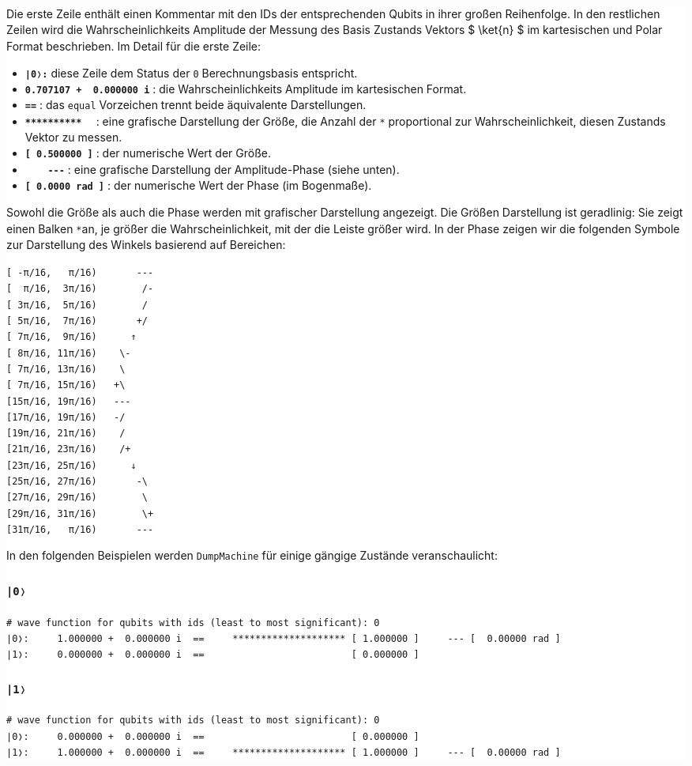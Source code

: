 Die erste Zeile enthält einen Kommentar mit den IDs der entsprechenden Qubits in ihrer großen Reihenfolge.
In den restlichen Zeilen wird die Wahrscheinlichkeits Amplitude der Messung des Basis Zustands Vektors $ \ket{n} $ im kartesischen und Polar Format beschrieben. Im Detail für die erste Zeile:

* **`∣0❭:`** diese Zeile dem Status der `0` Berechnungsbasis entspricht.
* **`0.707107 +  0.000000 i`** : die Wahrscheinlichkeits Amplitude im kartesischen Format.
* **` == `** : das `equal` Vorzeichen trennt beide äquivalente Darstellungen.
* **`**********  `** : eine grafische Darstellung der Größe, die Anzahl der `*` proportional zur Wahrscheinlichkeit, diesen Zustands Vektor zu messen.
* **`[ 0.500000 ]`** : der numerische Wert der Größe.
* **`    ---`** : eine grafische Darstellung der Amplitude-Phase (siehe unten).
* **`[ 0.0000 rad ]`** : der numerische Wert der Phase (im Bogenmaße).

Sowohl die Größe als auch die Phase werden mit grafischer Darstellung angezeigt. Die Größen Darstellung ist geradlinig: Sie zeigt einen Balken `*`an, je größer die Wahrscheinlichkeit, mit der die Leiste größer wird. In der Phase zeigen wir die folgenden Symbole zur Darstellung des Winkels basierend auf Bereichen:

```
[ -π/16,   π/16)       ---
[  π/16,  3π/16)        /-
[ 3π/16,  5π/16)        / 
[ 5π/16,  7π/16)       +/ 
[ 7π/16,  9π/16)      ↑   
[ 8π/16, 11π/16)    \-    
[ 7π/16, 13π/16)    \     
[ 7π/16, 15π/16)   +\     
[15π/16, 19π/16)   ---    
[17π/16, 19π/16)   -/     
[19π/16, 21π/16)    /     
[21π/16, 23π/16)    /+    
[23π/16, 25π/16)      ↓   
[25π/16, 27π/16)       -\ 
[27π/16, 29π/16)        \ 
[29π/16, 31π/16)        \+
[31π/16,   π/16)       ---
```

In den folgenden Beispielen werden `DumpMachine` für einige gängige Zustände veranschaulicht:

### `∣0❭`

```
# wave function for qubits with ids (least to most significant): 0
∣0❭:     1.000000 +  0.000000 i  ==     ******************** [ 1.000000 ]     --- [  0.00000 rad ]
∣1❭:     0.000000 +  0.000000 i  ==                          [ 0.000000 ]                   
```

### `∣1❭`

```
# wave function for qubits with ids (least to most significant): 0
∣0❭:     0.000000 +  0.000000 i  ==                          [ 0.000000 ]                   
∣1❭:     1.000000 +  0.000000 i  ==     ******************** [ 1.000000 ]     --- [  0.00000 rad ]
```
